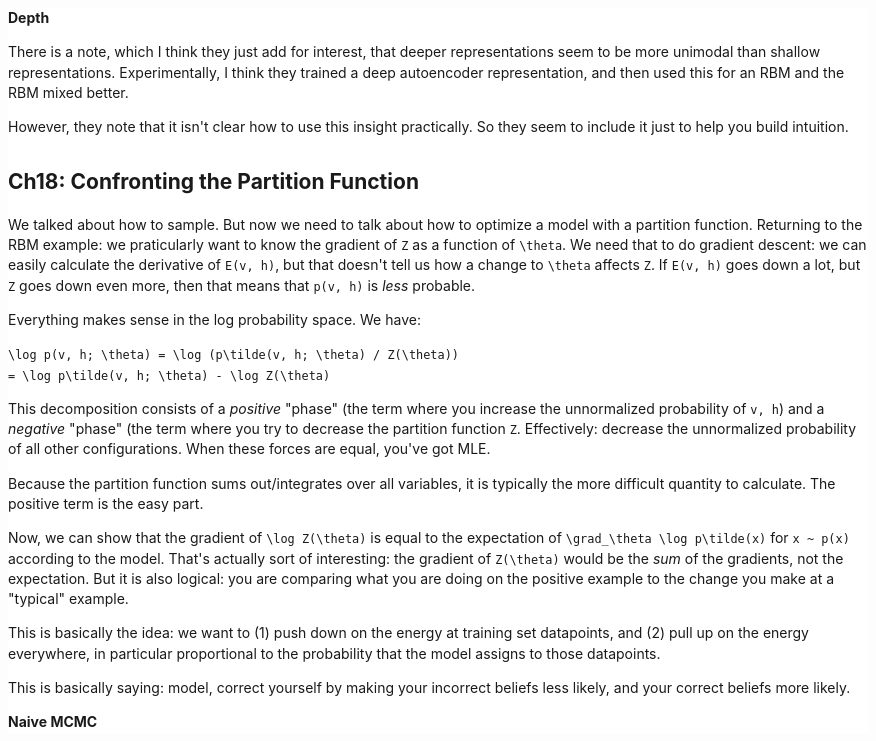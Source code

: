 **Depth**

There is a note, which I think they just add for interest, that deeper
representations seem to be more unimodal than shallow
representations. Experimentally, I think they trained a deep
autoencoder representation, and then used this for an RBM and the RBM
mixed better.

However, they note that it isn't clear how to use this insight
practically. So they seem to include it just to help you build
intuition.

## Ch18: Confronting the Partition Function

We talked about how to sample. But now we need to talk about how to
optimize a model with a partition function. Returning to the RBM
example: we praticularly want to know the gradient of `Z` as a
function of `\theta`. We need that to do gradient descent: we can
easily calculate the derivative of `E(v, h)`, but that doesn't tell us
how a change to `\theta` affects `Z`. If `E(v, h)` goes down a lot,
but `Z` goes down even more, then that means that `p(v, h)` is *less*
probable.

Everything makes sense in the log probability space. We have:

    \log p(v, h; \theta) = \log (p\tilde(v, h; \theta) / Z(\theta))
    = \log p\tilde(v, h; \theta) - \log Z(\theta)

This decomposition consists of a *positive* "phase" (the term where
you increase the unnormalized probability of `v, h`) and a *negative*
"phase" (the term where you try to decrease the partition function
`Z`. Effectively: decrease the unnormalized probability of all other
configurations. When these forces are equal, you've got MLE.

Because the partition function sums out/integrates over all variables,
it is typically the more difficult quantity to calculate. The positive
term is the easy part.

Now, we can show that the gradient of `\log Z(\theta)` is equal to the
expectation of `\grad_\theta \log p\tilde(x)` for `x ~ p(x)` according
to the model. That's actually sort of interesting: the gradient of
`Z(\theta)` would be the *sum* of the gradients, not the
expectation. But it is also logical: you are comparing what you are
doing on the positive example to the change you make at a "typical"
example.

This is basically the idea: we want to (1) push down on the energy at
training set datapoints, and (2) pull up on the energy everywhere, in
particular proportional to the probability that the model assigns to
those datapoints.

This is basically saying: model, correct yourself by making your
incorrect beliefs less likely, and your correct beliefs more likely.

**Naive MCMC**
